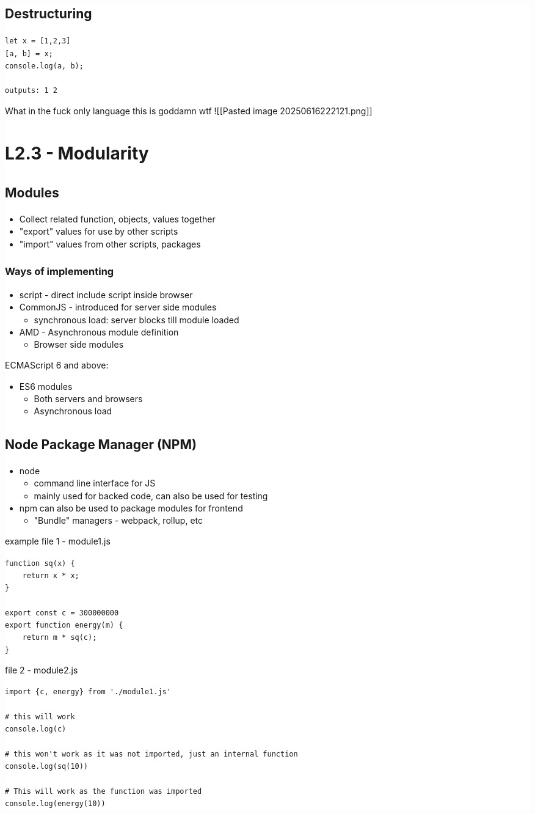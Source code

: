 ## Destructuring
```
let x = [1,2,3]
[a, b] = x;
console.log(a, b);

outputs: 1 2
```

What in the fuck only language this is goddamn wtf
![[Pasted image 20250616222121.png]]

# L2.3 - Modularity
## Modules
* Collect related function, objects, values together
* "export" values for use by other scripts
* "import" values from other scripts, packages

### Ways of implementing
* script - direct include script inside browser
* CommonJS - introduced for server side modules
	* synchronous load: server blocks till module loaded
* AMD - Asynchronous module definition
	* Browser side modules

ECMAScript 6 and above:
* ES6 modules
	* Both servers and browsers
	* Asynchronous load

## Node Package Manager (NPM)
* node
	* command line interface for JS
	* mainly used for backed code, can also be used for testing
* npm can also be used to package modules for frontend
	* "Bundle" managers - webpack, rollup, etc

example
file 1 - module1.js
```
function sq(x) {
	return x * x; 
}

export const c = 300000000
export function energy(m) {
	return m * sq(c);
}
```
file 2 - module2.js
```
import {c, energy} from './module1.js'

# this will work
console.log(c)

# this won't work as it was not imported, just an internal function
console.log(sq(10))

# This will work as the function was imported
console.log(energy(10))
```